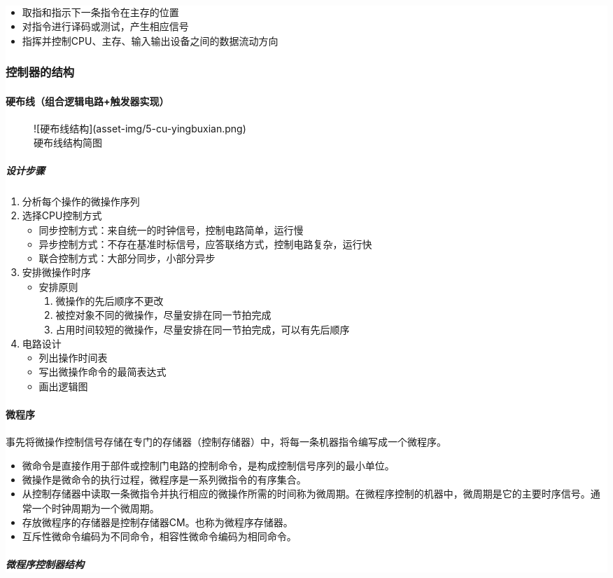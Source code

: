 * 取指和指示下一条指令在主存的位置
* 对指令进行译码或测试，产生相应信号
* 指挥并控制CPU、主存、输入输出设备之间的数据流动方向
### 控制器的结构
#### 硬布线（组合逻辑电路+触发器实现）
<figure markdown>
![硬布线结构](asset-img/5-cu-yingbuxian.png)
<figcaption>硬布线结构简图</figcaption>
</figure>

##### 设计步骤
1. 分析每个操作的微操作序列
2. 选择CPU控制方式
    * 同步控制方式：来自统一的时钟信号，控制电路简单，运行慢
    * 异步控制方式：不存在基准时标信号，应答联络方式，控制电路复杂，运行快
    * 联合控制方式：大部分同步，小部分异步
3. 安排微操作时序
    * 安排原则
		1. 微操作的先后顺序不更改
		2. 被控对象不同的微操作，尽量安排在同一节拍完成
		3. 占用时间较短的微操作，尽量安排在同一节拍完成，可以有先后顺序
4. 电路设计
    * 列出操作时间表
    * 写出微操作命令的最简表达式
    * 画出逻辑图
#### 微程序
事先将微操作控制信号存储在专门的存储器（控制存储器）中，将每一条机器指令编写成一个微程序。

* 微命令是直接作用于部件或控制门电路的控制命令，是构成控制信号序列的最小单位。
* 微操作是微命令的执行过程，微程序是一系列微指令的有序集合。
* 从控制存储器中读取一条微指令并执行相应的微操作所需的时间称为微周期。在微程序控制的机器中，微周期是它的主要时序信号。通常一个时钟周期为一个微周期。
* 存放微程序的存储器是控制存储器CM。也称为微程序存储器。
* 互斥性微命令编码为不同命令，相容性微命令编码为相同命令。
##### 微程序控制器结构
<figure markdown>